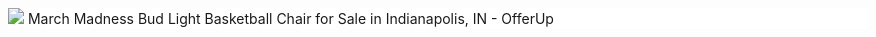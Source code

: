 [ ![](https://images.offerup.com/1e7-wwmkpXOyso-BwgxiMA7Bl2g=/600x800/1d0b/1d0b18fedcbb4f11af4dda307995aa76.jpg)](https://images.offerup.com/1e7-wwmkpXOyso-BwgxiMA7Bl2g=/600x800/1d0b/1d0b18fedcbb4f11af4dda307995aa76.jpg) March Madness Bud Light Basketball Chair for Sale in Indianapolis, IN -  OfferUp
